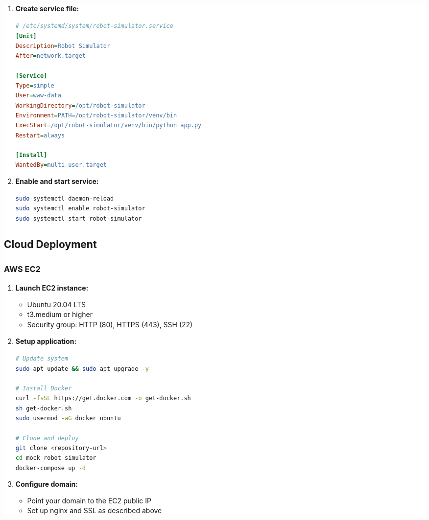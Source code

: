 1. **Create service file:**
   ```ini
   # /etc/systemd/system/robot-simulator.service
   [Unit]
   Description=Robot Simulator
   After=network.target

   [Service]
   Type=simple
   User=www-data
   WorkingDirectory=/opt/robot-simulator
   Environment=PATH=/opt/robot-simulator/venv/bin
   ExecStart=/opt/robot-simulator/venv/bin/python app.py
   Restart=always

   [Install]
   WantedBy=multi-user.target
   ```

2. **Enable and start service:**
   ```bash
   sudo systemctl daemon-reload
   sudo systemctl enable robot-simulator
   sudo systemctl start robot-simulator
   ```

## Cloud Deployment

### AWS EC2

1. **Launch EC2 instance:**
   - Ubuntu 20.04 LTS
   - t3.medium or higher
   - Security group: HTTP (80), HTTPS (443), SSH (22)

2. **Setup application:**
   ```bash
   # Update system
   sudo apt update && sudo apt upgrade -y

   # Install Docker
   curl -fsSL https://get.docker.com -o get-docker.sh
   sh get-docker.sh
   sudo usermod -aG docker ubuntu

   # Clone and deploy
   git clone <repository-url>
   cd mock_robot_simulator
   docker-compose up -d
   ```

3. **Configure domain:**
   - Point your domain to the EC2 public IP
   - Set up nginx and SSL as described above
